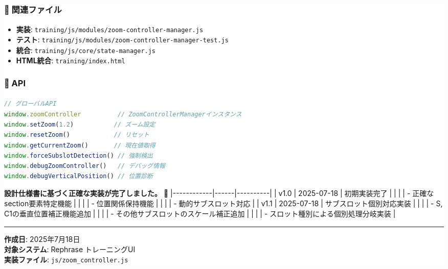 ### 📁 関連ファイル
- **実装**: `training/js/modules/zoom-controller-manager.js`
- **テスト**: `training/js/modules/zoom-controller-manager-test.js`  
- **統合**: `training/js/core/state-manager.js`
- **HTML統合**: `training/index.html`

### 🔗 API
```javascript
// グローバルAPI
window.zoomController          // ZoomControllerManagerインスタンス
window.setZoom(1.2)           // ズーム設定
window.resetZoom()            // リセット
window.getCurrentZoom()       // 現在値取得
window.forceSubslotDetection() // 強制検出
window.debugZoomController()   // デバッグ情報
window.debugVerticalPosition() // 位置診断
```

**設計仕様書に基づく正確な実装が完了しました。** 🎉
|------------|------|----------|
| v1.0 | 2025-07-18 | 初期実装完了 |
| | | - 正確なsection要素特定機能 |
| | | - 位置関係保持機能 |
| | | - 動的サブスロット対応 |
| v1.1 | 2025-07-18 | サブスロット個別対応実装 |
| | | - S, C1の垂直位置補正機能追加 |
| | | - その他サブスロットのスケール補正追加 |
| | | - スロット種別による個別処理分岐実装 |

---

**作成日**: 2025年7月18日  
**対象システム**: Rephrase トレーニングUI  
**実装ファイル**: `js/zoom_controller.js`
